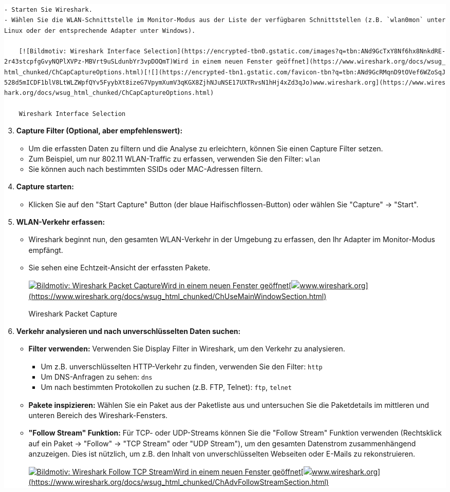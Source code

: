     - Starten Sie Wireshark.
    - Wählen Sie die WLAN-Schnittstelle im Monitor-Modus aus der Liste der verfügbaren Schnittstellen (z.B. `wlan0mon` unter Linux oder der entsprechende Adapter unter Windows).
        
        [![Bildmotiv: Wireshark Interface Selection](https://encrypted-tbn0.gstatic.com/images?q=tbn:ANd9GcTxY8Nf6hx8NnkdRE-2r43stcpfgGvyNQPlXVPz-MBVrt9uSLdunbYr3vpDOQmT)Wird in einem neuen Fenster geöffnet](https://www.wireshark.org/docs/wsug_html_chunked/ChCapCaptureOptions.html)[![](https://encrypted-tbn1.gstatic.com/favicon-tbn?q=tbn:ANd9GcRMqnD9tOVef6WZoSqJ528d5mICDF1blV8LtWLZWpfQYv5FyybXt8izeG7VpymXumV3qKGX8ZjhNJuNSE17UXTRvsN1hHj4xZd3qJo)www.wireshark.org](https://www.wireshark.org/docs/wsug_html_chunked/ChCapCaptureOptions.html)
        
        Wireshark Interface Selection
        
3. **Capture Filter (Optional, aber empfehlenswert):**
    
    - Um die erfassten Daten zu filtern und die Analyse zu erleichtern, können Sie einen Capture Filter setzen.
    - Zum Beispiel, um nur 802.11 WLAN-Traffic zu erfassen, verwenden Sie den Filter: `wlan`
    - Sie können auch nach bestimmten SSIDs oder MAC-Adressen filtern.
4. **Capture starten:**
    
    - Klicken Sie auf den "Start Capture" Button (der blaue Haifischflossen-Button) oder wählen Sie "Capture" -> "Start".
5. **WLAN-Verkehr erfassen:**
    
    - Wireshark beginnt nun, den gesamten WLAN-Verkehr in der Umgebung zu erfassen, den Ihr Adapter im Monitor-Modus empfängt.
    - Sie sehen eine Echtzeit-Ansicht der erfassten Pakete.
        
        [![Bildmotiv: Wireshark Packet Capture](https://encrypted-tbn0.gstatic.com/images?q=tbn:ANd9GcSuO5q00miIJ0-UuZE38mutUpN2J7WqJlP1MWW-a8uanjKLM0l_Aed2UkFh-2yM)Wird in einem neuen Fenster geöffnet](https://www.wireshark.org/docs/wsug_html_chunked/ChUseMainWindowSection.html)[![](https://encrypted-tbn1.gstatic.com/favicon-tbn?q=tbn:ANd9GcRMqnD9tOVef6WZoSqJ528d5mICDF1blV8LtWLZWpfQYv5FyybXt8izeG7VpymXumV3qKGX8ZjhNJuNSE17UXTRvsN1hHj4xZd3qJo)www.wireshark.org](https://www.wireshark.org/docs/wsug_html_chunked/ChUseMainWindowSection.html)
        
        Wireshark Packet Capture
        
6. **Verkehr analysieren und nach unverschlüsselten Daten suchen:**
    
    - **Filter verwenden:** Verwenden Sie Display Filter in Wireshark, um den Verkehr zu analysieren.
        - Um z.B. unverschlüsselten HTTP-Verkehr zu finden, verwenden Sie den Filter: `http`
        - Um DNS-Anfragen zu sehen: `dns`
        - Um nach bestimmten Protokollen zu suchen (z.B. FTP, Telnet): `ftp`, `telnet`
    - **Pakete inspizieren:** Wählen Sie ein Paket aus der Paketliste aus und untersuchen Sie die Paketdetails im mittleren und unteren Bereich des Wireshark-Fensters.
    - **"Follow Stream" Funktion:** Für TCP- oder UDP-Streams können Sie die "Follow Stream" Funktion verwenden (Rechtsklick auf ein Paket -> "Follow" -> "TCP Stream" oder "UDP Stream"), um den gesamten Datenstrom zusammenhängend anzuzeigen. Dies ist nützlich, um z.B. den Inhalt von unverschlüsselten Webseiten oder E-Mails zu rekonstruieren.
        
        [![Bildmotiv: Wireshark Follow TCP Stream](https://encrypted-tbn1.gstatic.com/images?q=tbn:ANd9GcQE1FpU3H3gVhNcPMYbfwon7VGzAO4a_Cc0qqiy-NTkF34371tHh0A-paUCJJaY)Wird in einem neuen Fenster geöffnet](https://www.wireshark.org/docs/wsug_html_chunked/ChAdvFollowStreamSection.html)[![](https://encrypted-tbn1.gstatic.com/favicon-tbn?q=tbn:ANd9GcRMqnD9tOVef6WZoSqJ528d5mICDF1blV8LtWLZWpfQYv5FyybXt8izeG7VpymXumV3qKGX8ZjhNJuNSE17UXTRvsN1hHj4xZd3qJo)www.wireshark.org](https://www.wireshark.org/docs/wsug_html_chunked/ChAdvFollowStreamSection.html)
        